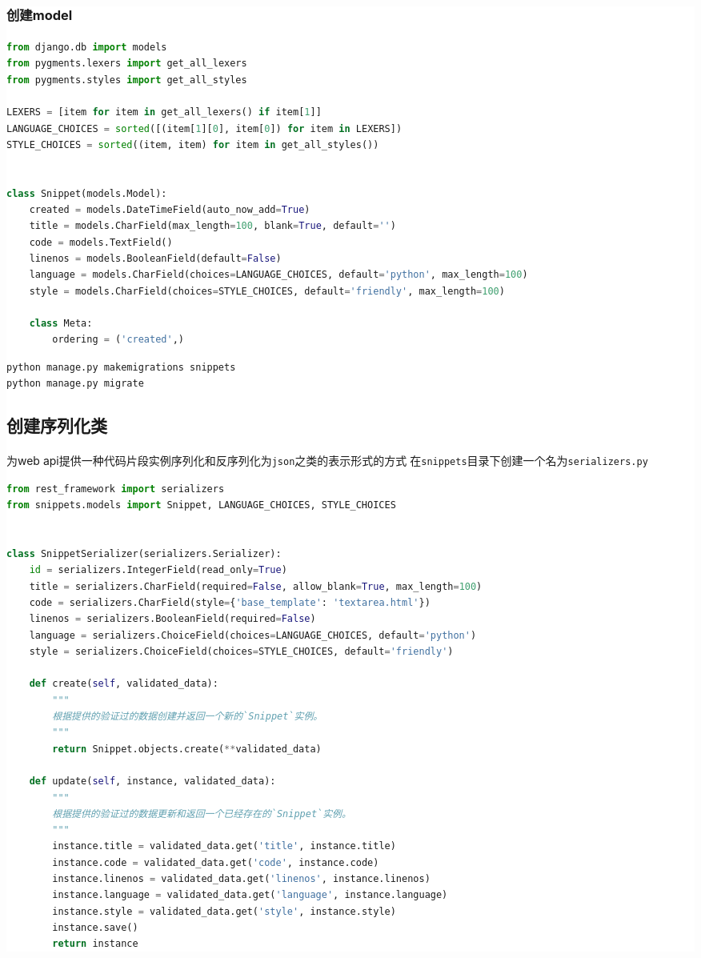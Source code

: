 ### 创建model

```python
from django.db import models
from pygments.lexers import get_all_lexers
from pygments.styles import get_all_styles

LEXERS = [item for item in get_all_lexers() if item[1]]
LANGUAGE_CHOICES = sorted([(item[1][0], item[0]) for item in LEXERS])
STYLE_CHOICES = sorted((item, item) for item in get_all_styles())


class Snippet(models.Model):
    created = models.DateTimeField(auto_now_add=True)
    title = models.CharField(max_length=100, blank=True, default='')
    code = models.TextField()
    linenos = models.BooleanField(default=False)
    language = models.CharField(choices=LANGUAGE_CHOICES, default='python', max_length=100)
    style = models.CharField(choices=STYLE_CHOICES, default='friendly', max_length=100)

    class Meta:
        ordering = ('created',)
```


```shell
python manage.py makemigrations snippets
python manage.py migrate
```

## 创建序列化类

为web api提供一种代码片段实例序列化和反序列化为`json`之类的表示形式的方式
在`snippets`目录下创建一个名为`serializers.py`

```python
from rest_framework import serializers
from snippets.models import Snippet, LANGUAGE_CHOICES, STYLE_CHOICES


class SnippetSerializer(serializers.Serializer):
    id = serializers.IntegerField(read_only=True)
    title = serializers.CharField(required=False, allow_blank=True, max_length=100)
    code = serializers.CharField(style={'base_template': 'textarea.html'})
    linenos = serializers.BooleanField(required=False)
    language = serializers.ChoiceField(choices=LANGUAGE_CHOICES, default='python')
    style = serializers.ChoiceField(choices=STYLE_CHOICES, default='friendly')

    def create(self, validated_data):
        """
        根据提供的验证过的数据创建并返回一个新的`Snippet`实例。
        """
        return Snippet.objects.create(**validated_data)

    def update(self, instance, validated_data):
        """
        根据提供的验证过的数据更新和返回一个已经存在的`Snippet`实例。
        """
        instance.title = validated_data.get('title', instance.title)
        instance.code = validated_data.get('code', instance.code)
        instance.linenos = validated_data.get('linenos', instance.linenos)
        instance.language = validated_data.get('language', instance.language)
        instance.style = validated_data.get('style', instance.style)
        instance.save()
        return instance
```